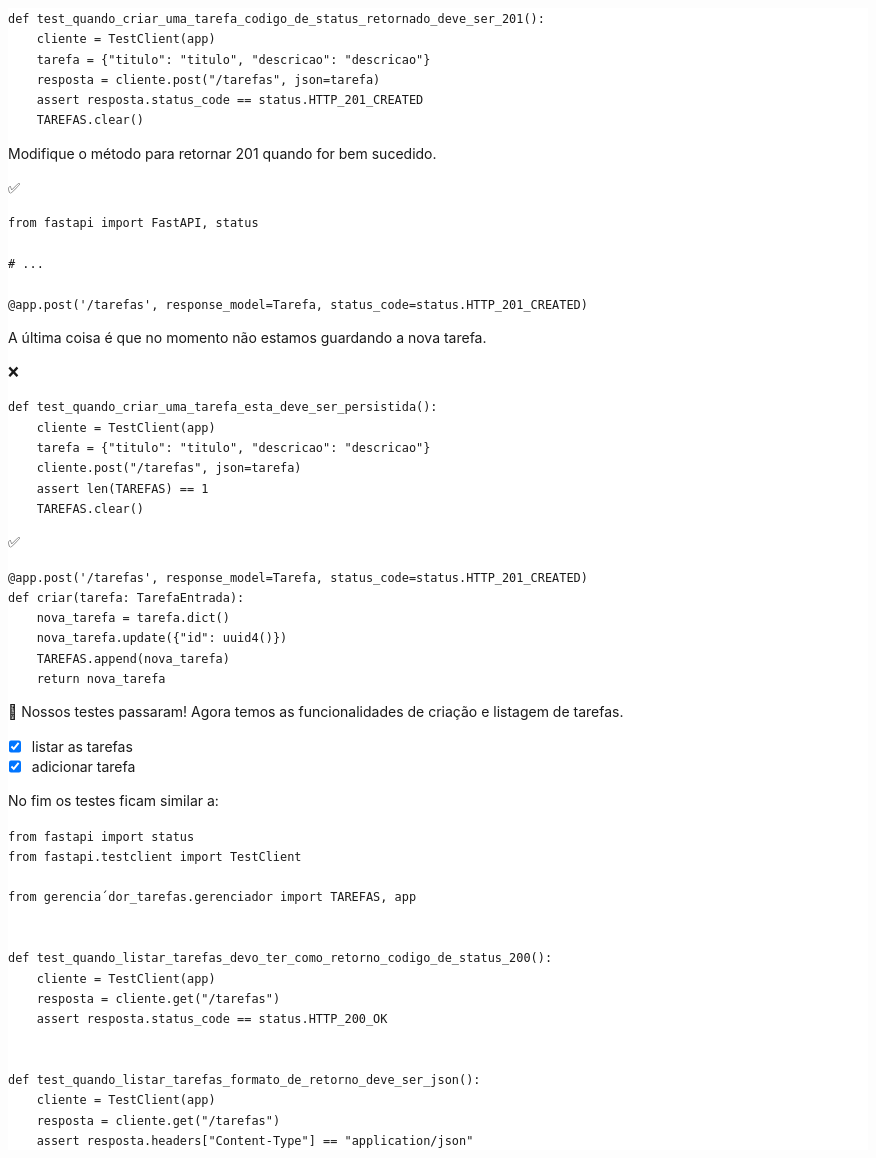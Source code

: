 ```{.py3 title="tests/test_gerenciador.py"}
def test_quando_criar_uma_tarefa_codigo_de_status_retornado_deve_ser_201():
    cliente = TestClient(app)
    tarefa = {"titulo": "titulo", "descricao": "descricao"}
    resposta = cliente.post("/tarefas", json=tarefa)
    assert resposta.status_code == status.HTTP_201_CREATED
    TAREFAS.clear()
```

Modifique o método para retornar 201 quando for bem sucedido.

✅

```{.py3 title="gerenciador_tarefas/gerenciador.py"}
from fastapi import FastAPI, status

# ...

@app.post('/tarefas', response_model=Tarefa, status_code=status.HTTP_201_CREATED)
```

A última coisa é que no momento não estamos guardando a nova tarefa.

❌

```{.py3 title="tests/test_gerenciador.py"}
def test_quando_criar_uma_tarefa_esta_deve_ser_persistida():
    cliente = TestClient(app)
    tarefa = {"titulo": "titulo", "descricao": "descricao"}
    cliente.post("/tarefas", json=tarefa)
    assert len(TAREFAS) == 1
    TAREFAS.clear()

```

✅

```{.py3 hl_lines="5" title="gerenciador.py"}
@app.post('/tarefas', response_model=Tarefa, status_code=status.HTTP_201_CREATED)
def criar(tarefa: TarefaEntrada):
    nova_tarefa = tarefa.dict()
    nova_tarefa.update({"id": uuid4()})
    TAREFAS.append(nova_tarefa)
    return nova_tarefa
```

🎉  Nossos testes passaram! Agora temos as funcionalidades de criação e listagem de tarefas.

- [x] listar as tarefas
- [x] adicionar tarefa

No fim os testes ficam similar a:

```{.py3 title="tests/test_gerenciador.py"}
from fastapi import status
from fastapi.testclient import TestClient

from gerencia´dor_tarefas.gerenciador import TAREFAS, app


def test_quando_listar_tarefas_devo_ter_como_retorno_codigo_de_status_200():
    cliente = TestClient(app)
    resposta = cliente.get("/tarefas")
    assert resposta.status_code == status.HTTP_200_OK


def test_quando_listar_tarefas_formato_de_retorno_deve_ser_json():
    cliente = TestClient(app)
    resposta = cliente.get("/tarefas")
    assert resposta.headers["Content-Type"] == "application/json"

```